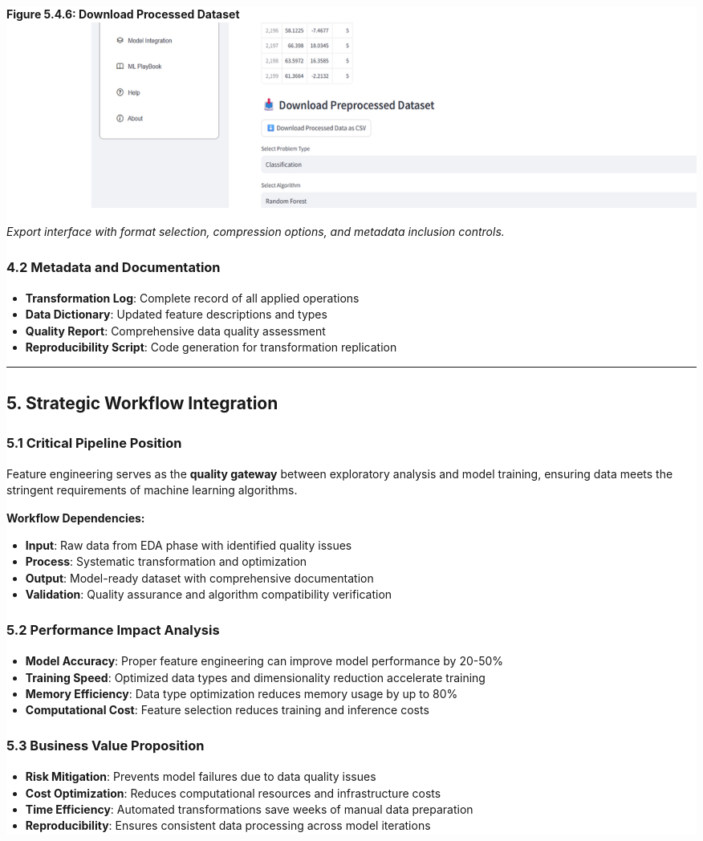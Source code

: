 **Figure 5.4.6: Download Processed Dataset**
![Download Processed Dataset](images/download_processed_dataset.png)  

*Export interface with format selection, compression options, and metadata inclusion controls.*

### 4.2 Metadata and Documentation

- **Transformation Log**: Complete record of all applied operations
- **Data Dictionary**: Updated feature descriptions and types
- **Quality Report**: Comprehensive data quality assessment
- **Reproducibility Script**: Code generation for transformation replication

---

## 5. Strategic Workflow Integration

### 5.1 Critical Pipeline Position

Feature engineering serves as the **quality gateway** between exploratory analysis and model training, ensuring data meets the stringent requirements of machine learning algorithms.

**Workflow Dependencies:**

- **Input**: Raw data from EDA phase with identified quality issues
- **Process**: Systematic transformation and optimization
- **Output**: Model-ready dataset with comprehensive documentation
- **Validation**: Quality assurance and algorithm compatibility verification

### 5.2 Performance Impact Analysis

- **Model Accuracy**: Proper feature engineering can improve model performance by 20-50%
- **Training Speed**: Optimized data types and dimensionality reduction accelerate training
- **Memory Efficiency**: Data type optimization reduces memory usage by up to 80%
- **Computational Cost**: Feature selection reduces training and inference costs

### 5.3 Business Value Proposition

- **Risk Mitigation**: Prevents model failures due to data quality issues
- **Cost Optimization**: Reduces computational resources and infrastructure costs
- **Time Efficiency**: Automated transformations save weeks of manual data preparation
- **Reproducibility**: Ensures consistent data processing across model iterations
